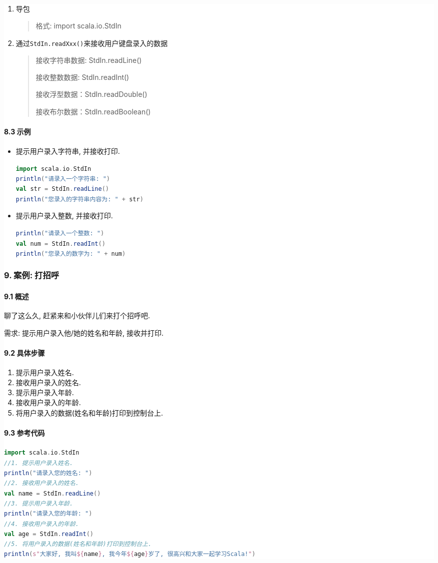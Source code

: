 1. 导包

   > 格式: import scala.io.StdIn

2. 通过`StdIn.readXxx()`来接收用户键盘录入的数据

   > 接收字符串数据:  StdIn.readLine()
   >
   > 接收整数数据:  StdIn.readInt()
   >
   > 接收浮型数据：StdIn.readDouble()
   >
   > 接收布尔数据：StdIn.readBoolean()

#### 8.3 示例

- 提示用户录入字符串, 并接收打印.

  ```Scala
  import scala.io.StdIn
  println("请录入一个字符串: ")
  val str = StdIn.readLine()
  println("您录入的字符串内容为: " + str)
  ```

- 提示用户录入整数, 并接收打印.

  ```scala
  println("请录入一个整数: ")
  val num = StdIn.readInt()
  println("您录入的数字为: " + num)
  ```



### 9. 案例: 打招呼

#### 9.1 概述

聊了这么久, 赶紧来和小伙伴儿们来打个招呼吧. 

需求:  提示用户录入他/她的姓名和年龄, 接收并打印.

#### 9.2 具体步骤

1. 提示用户录入姓名.
2. 接收用户录入的姓名.
3. 提示用户录入年龄.
4. 接收用户录入的年龄.
5. 将用户录入的数据(姓名和年龄)打印到控制台上.

#### 9.3 参考代码

```Scala
import scala.io.StdIn
//1. 提示用户录入姓名.
println("请录入您的姓名: ")
//2. 接收用户录入的姓名.
val name = StdIn.readLine()
//3. 提示用户录入年龄.
println("请录入您的年龄: ")
//4. 接收用户录入的年龄.
val age = StdIn.readInt()
//5. 将用户录入的数据(姓名和年龄)打印到控制台上.
println(s"大家好, 我叫${name}, 我今年${age}岁了, 很高兴和大家一起学习Scala!")
```
